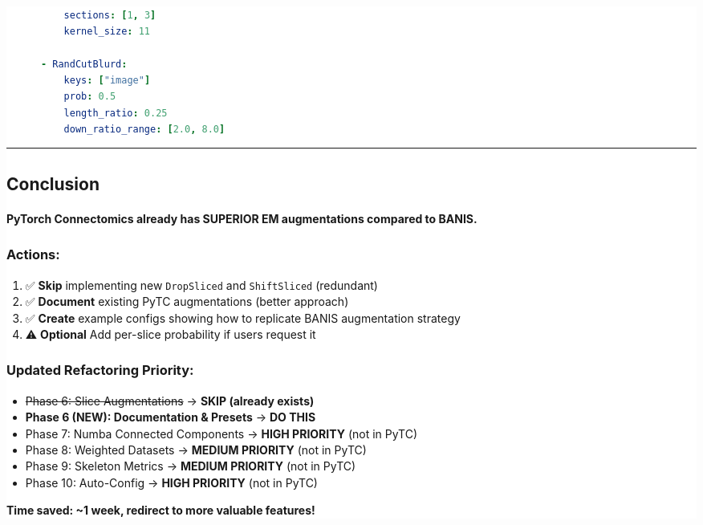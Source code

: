 ```yaml
          sections: [1, 3]
          kernel_size: 11

      - RandCutBlurd:
          keys: ["image"]
          prob: 0.5
          length_ratio: 0.25
          down_ratio_range: [2.0, 8.0]
```

---

## Conclusion

**PyTorch Connectomics already has SUPERIOR EM augmentations compared to BANIS.**

### Actions:
1. ✅ **Skip** implementing new `DropSliced` and `ShiftSliced` (redundant)
2. ✅ **Document** existing PyTC augmentations (better approach)
3. ✅ **Create** example configs showing how to replicate BANIS augmentation strategy
4. ⚠️ **Optional** Add per-slice probability if users request it

### Updated Refactoring Priority:
- ~~Phase 6: Slice Augmentations~~ → **SKIP (already exists)**
- **Phase 6 (NEW): Documentation & Presets** → **DO THIS**
- Phase 7: Numba Connected Components → **HIGH PRIORITY** (not in PyTC)
- Phase 8: Weighted Datasets → **MEDIUM PRIORITY** (not in PyTC)
- Phase 9: Skeleton Metrics → **MEDIUM PRIORITY** (not in PyTC)
- Phase 10: Auto-Config → **HIGH PRIORITY** (not in PyTC)

**Time saved: ~1 week, redirect to more valuable features!**
